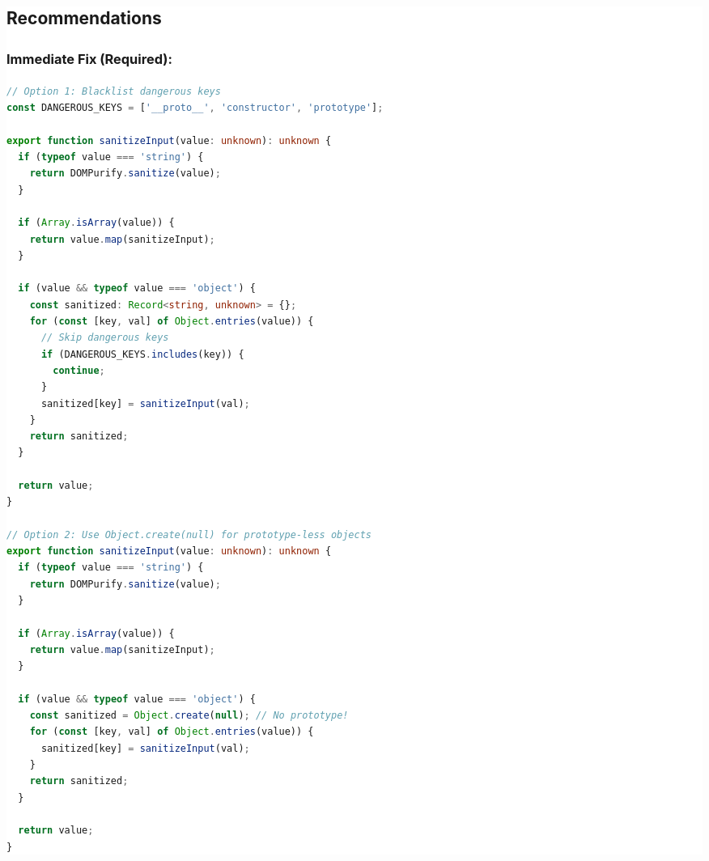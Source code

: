 ## Recommendations

### Immediate Fix (Required):

```typescript
// Option 1: Blacklist dangerous keys
const DANGEROUS_KEYS = ['__proto__', 'constructor', 'prototype'];

export function sanitizeInput(value: unknown): unknown {
  if (typeof value === 'string') {
    return DOMPurify.sanitize(value);
  }

  if (Array.isArray(value)) {
    return value.map(sanitizeInput);
  }

  if (value && typeof value === 'object') {
    const sanitized: Record<string, unknown> = {};
    for (const [key, val] of Object.entries(value)) {
      // Skip dangerous keys
      if (DANGEROUS_KEYS.includes(key)) {
        continue;
      }
      sanitized[key] = sanitizeInput(val);
    }
    return sanitized;
  }

  return value;
}

// Option 2: Use Object.create(null) for prototype-less objects
export function sanitizeInput(value: unknown): unknown {
  if (typeof value === 'string') {
    return DOMPurify.sanitize(value);
  }

  if (Array.isArray(value)) {
    return value.map(sanitizeInput);
  }

  if (value && typeof value === 'object') {
    const sanitized = Object.create(null); // No prototype!
    for (const [key, val] of Object.entries(value)) {
      sanitized[key] = sanitizeInput(val);
    }
    return sanitized;
  }

  return value;
}
```
